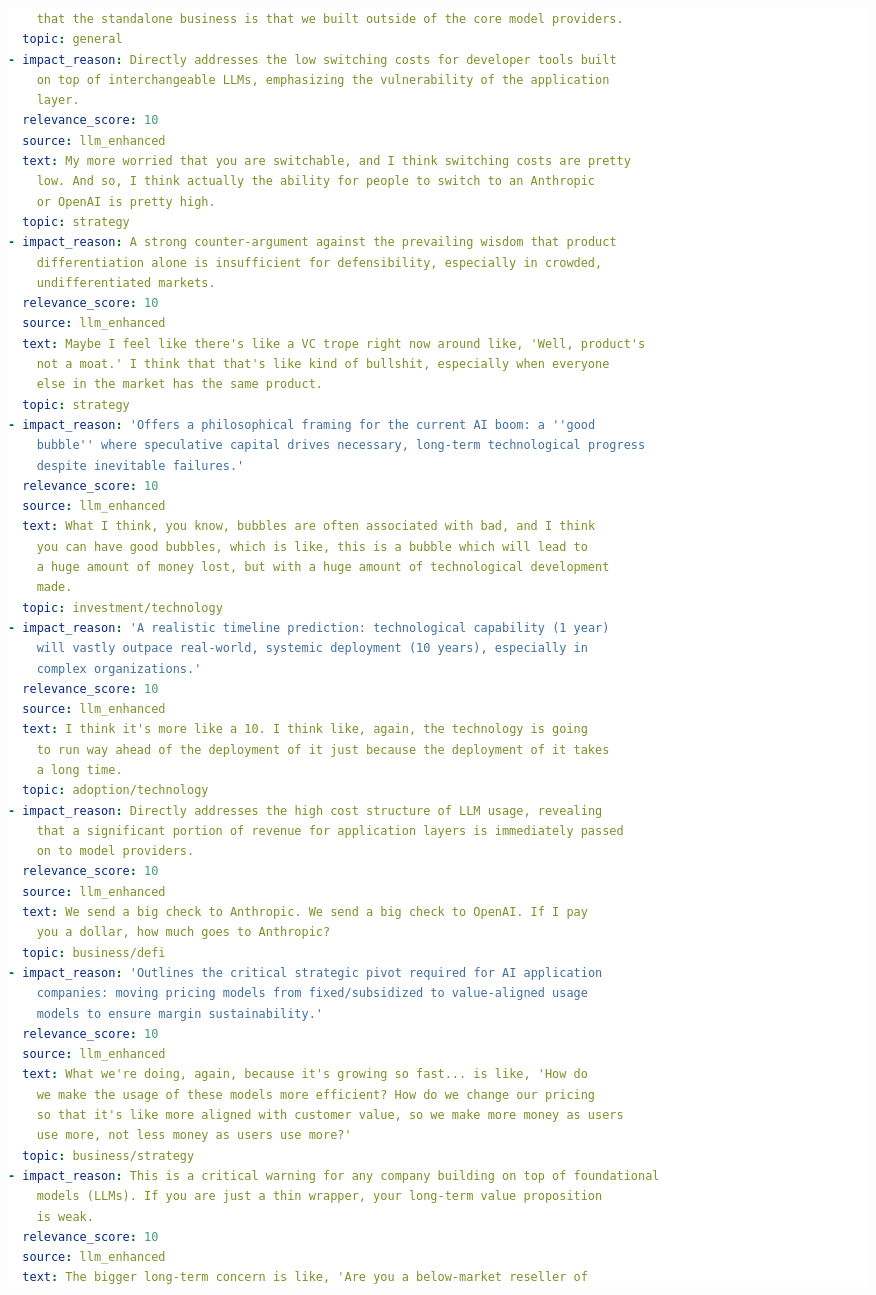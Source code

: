 ```yaml
    that the standalone business is that we built outside of the core model providers.
  topic: general
- impact_reason: Directly addresses the low switching costs for developer tools built
    on top of interchangeable LLMs, emphasizing the vulnerability of the application
    layer.
  relevance_score: 10
  source: llm_enhanced
  text: My more worried that you are switchable, and I think switching costs are pretty
    low. And so, I think actually the ability for people to switch to an Anthropic
    or OpenAI is pretty high.
  topic: strategy
- impact_reason: A strong counter-argument against the prevailing wisdom that product
    differentiation alone is insufficient for defensibility, especially in crowded,
    undifferentiated markets.
  relevance_score: 10
  source: llm_enhanced
  text: Maybe I feel like there's like a VC trope right now around like, 'Well, product's
    not a moat.' I think that that's like kind of bullshit, especially when everyone
    else in the market has the same product.
  topic: strategy
- impact_reason: 'Offers a philosophical framing for the current AI boom: a ''good
    bubble'' where speculative capital drives necessary, long-term technological progress
    despite inevitable failures.'
  relevance_score: 10
  source: llm_enhanced
  text: What I think, you know, bubbles are often associated with bad, and I think
    you can have good bubbles, which is like, this is a bubble which will lead to
    a huge amount of money lost, but with a huge amount of technological development
    made.
  topic: investment/technology
- impact_reason: 'A realistic timeline prediction: technological capability (1 year)
    will vastly outpace real-world, systemic deployment (10 years), especially in
    complex organizations.'
  relevance_score: 10
  source: llm_enhanced
  text: I think it's more like a 10. I think like, again, the technology is going
    to run way ahead of the deployment of it just because the deployment of it takes
    a long time.
  topic: adoption/technology
- impact_reason: Directly addresses the high cost structure of LLM usage, revealing
    that a significant portion of revenue for application layers is immediately passed
    on to model providers.
  relevance_score: 10
  source: llm_enhanced
  text: We send a big check to Anthropic. We send a big check to OpenAI. If I pay
    you a dollar, how much goes to Anthropic?
  topic: business/defi
- impact_reason: 'Outlines the critical strategic pivot required for AI application
    companies: moving pricing models from fixed/subsidized to value-aligned usage
    models to ensure margin sustainability.'
  relevance_score: 10
  source: llm_enhanced
  text: What we're doing, again, because it's growing so fast... is like, 'How do
    we make the usage of these models more efficient? How do we change our pricing
    so that it's like more aligned with customer value, so we make more money as users
    use more, not less money as users use more?'
  topic: business/strategy
- impact_reason: This is a critical warning for any company building on top of foundational
    models (LLMs). If you are just a thin wrapper, your long-term value proposition
    is weak.
  relevance_score: 10
  source: llm_enhanced
  text: The bigger long-term concern is like, 'Are you a below-market reseller of
```